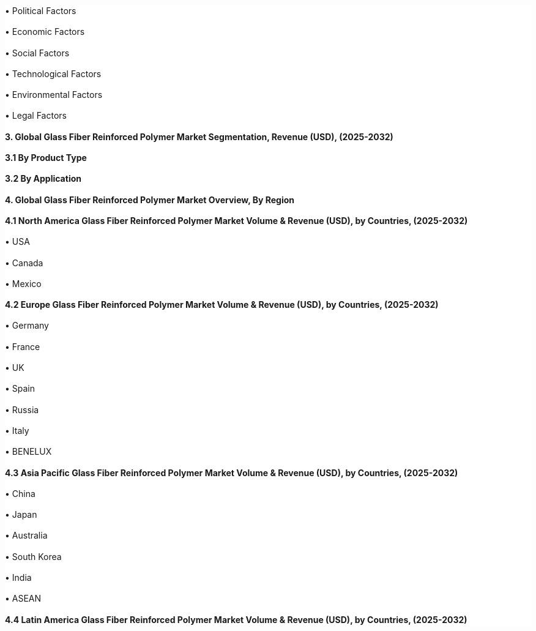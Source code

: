 • Political Factors

• Economic Factors

• Social Factors

• Technological Factors

• Environmental Factors

• Legal Factors

<strong>3. Global Glass Fiber Reinforced Polymer Market Segmentation, Revenue (USD), (2025-2032)</strong>

<strong>3.1 By Product Type</strong>

<strong>3.2 By Application</strong>

<strong>4. Global Glass Fiber Reinforced Polymer Market Overview, By Region</strong>

<strong>4.1 North America Glass Fiber Reinforced Polymer Market Volume &amp; Revenue (USD), by Countries, (2025-2032)</strong>

• USA

• Canada

• Mexico

<strong>4.2 Europe Glass Fiber Reinforced Polymer Market Volume &amp; Revenue (USD), by Countries, (2025-2032)</strong>

• Germany

• France

• UK

• Spain

• Russia

• Italy

• BENELUX

<strong>4.3 Asia Pacific Glass Fiber Reinforced Polymer Market Volume &amp; Revenue (USD), by Countries, (2025-2032)</strong>

• China

• Japan

• Australia

• South Korea

• India

• ASEAN

<strong>4.4 Latin America Glass Fiber Reinforced Polymer Market Volume &amp; Revenue (USD), by Countries, (2025-2032)</strong>
